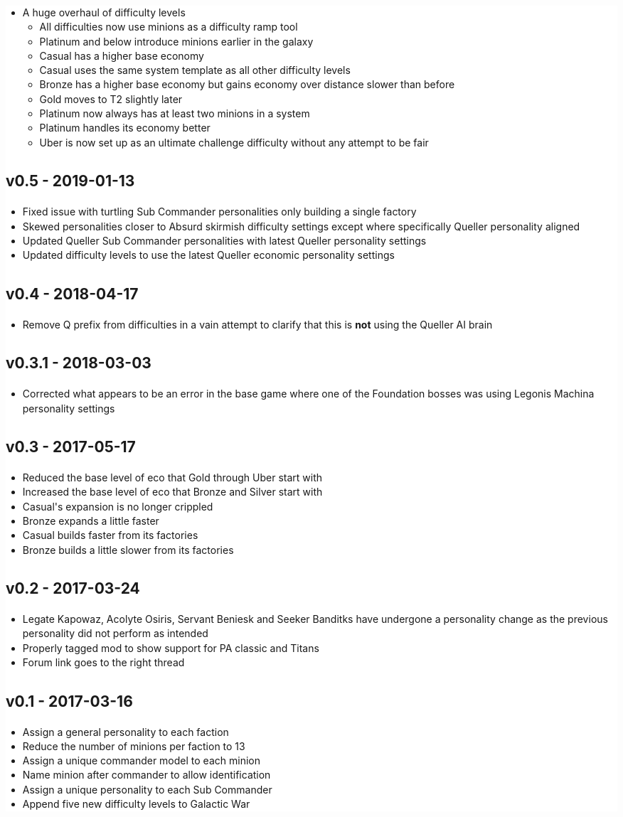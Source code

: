 - A huge overhaul of difficulty levels
  - All difficulties now use minions as a difficulty ramp tool
  - Platinum and below introduce minions earlier in the galaxy
  - Casual has a higher base economy
  - Casual uses the same system template as all other difficulty levels
  - Bronze has a higher base economy but gains economy over distance slower than before
  - Gold moves to T2 slightly later
  - Platinum now always has at least two minions in a system
  - Platinum handles its economy better
  - Uber is now set up as an ultimate challenge difficulty without any attempt to be fair

## v0.5 - 2019-01-13

- Fixed issue with turtling Sub Commander personalities only building a single factory
- Skewed personalities closer to Absurd skirmish difficulty settings except where specifically Queller personality aligned
- Updated Queller Sub Commander personalities with latest Queller personality settings
- Updated difficulty levels to use the latest Queller economic personality settings

## v0.4 - 2018-04-17

- Remove Q prefix from difficulties in a vain attempt to clarify that this is **not** using the Queller AI brain

## v0.3.1 - 2018-03-03

- Corrected what appears to be an error in the base game where one of the Foundation bosses was using Legonis Machina personality settings

## v0.3 - 2017-05-17

- Reduced the base level of eco that Gold through Uber start with
- Increased the base level of eco that Bronze and Silver start with
- Casual's expansion is no longer crippled
- Bronze expands a little faster
- Casual builds faster from its factories
- Bronze builds a little slower from its factories

## v0.2 - 2017-03-24

- Legate Kapowaz, Acolyte Osiris, Servant Beniesk and Seeker Banditks have undergone a personality change as the previous personality did not perform as intended
- Properly tagged mod to show support for PA classic and Titans
- Forum link goes to the right thread

## v0.1 - 2017-03-16

- Assign a general personality to each faction
- Reduce the number of minions per faction to 13
- Assign a unique commander model to each minion
- Name minion after commander to allow identification
- Assign a unique personality to each Sub Commander
- Append five new difficulty levels to Galactic War
